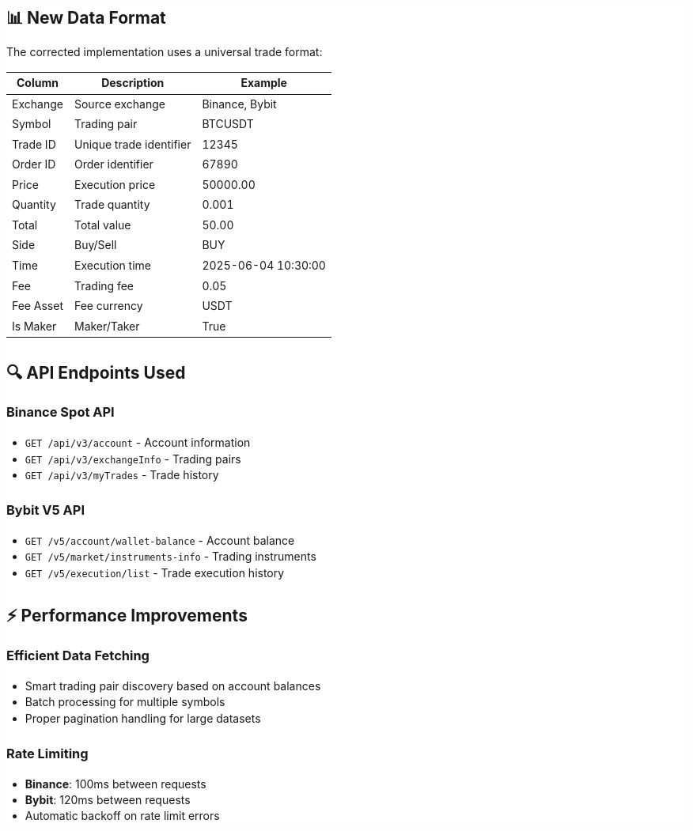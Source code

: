## 📊 New Data Format

The corrected implementation uses a universal trade format:

| Column | Description | Example |
|--------|-------------|---------|
| Exchange | Source exchange | Binance, Bybit |
| Symbol | Trading pair | BTCUSDT |
| Trade ID | Unique trade identifier | 12345 |
| Order ID | Order identifier | 67890 |
| Price | Execution price | 50000.00 |
| Quantity | Trade quantity | 0.001 |
| Total | Total value | 50.00 |
| Side | Buy/Sell | BUY |
| Time | Execution time | 2025-06-04 10:30:00 |
| Fee | Trading fee | 0.05 |
| Fee Asset | Fee currency | USDT |
| Is Maker | Maker/Taker | True |

## 🔍 API Endpoints Used

### Binance Spot API
- `GET /api/v3/account` - Account information
- `GET /api/v3/exchangeInfo` - Trading pairs
- `GET /api/v3/myTrades` - Trade history

### Bybit V5 API  
- `GET /v5/account/wallet-balance` - Account balance
- `GET /v5/market/instruments-info` - Trading instruments
- `GET /v5/execution/list` - Trade execution history

## ⚡ Performance Improvements

### Efficient Data Fetching
- Smart trading pair discovery based on account balances
- Batch processing for multiple symbols
- Proper pagination handling for large datasets

### Rate Limiting
- **Binance**: 100ms between requests
- **Bybit**: 120ms between requests  
- Automatic backoff on rate limit errors
